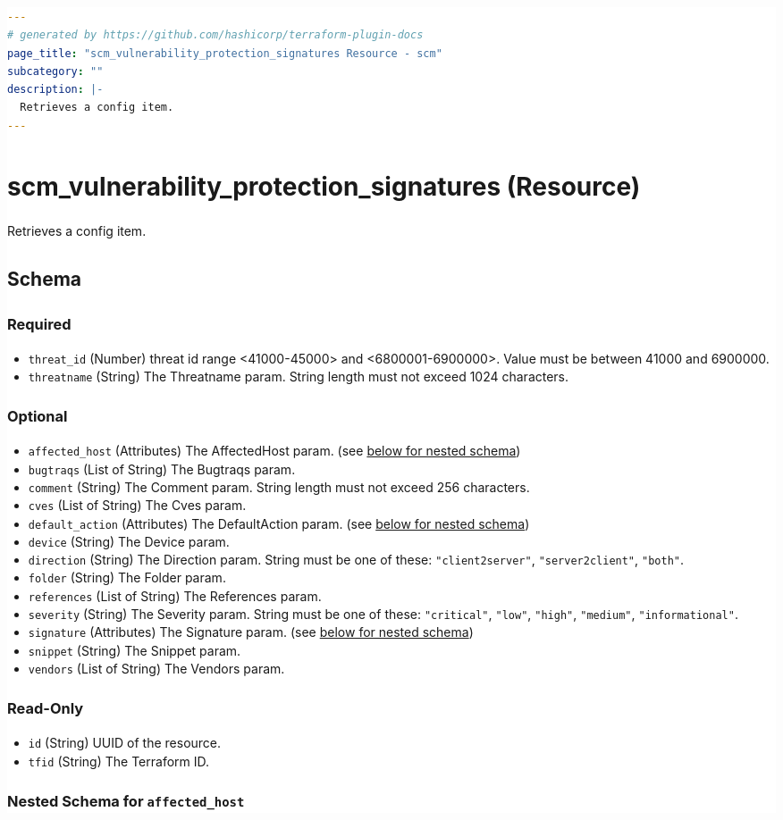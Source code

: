 ```yaml
---
# generated by https://github.com/hashicorp/terraform-plugin-docs
page_title: "scm_vulnerability_protection_signatures Resource - scm"
subcategory: ""
description: |-
  Retrieves a config item.
---
```


# scm_vulnerability_protection_signatures (Resource)

Retrieves a config item.




## Schema

### Required

- `threat_id` (Number) threat id range <41000-45000> and <6800001-6900000>. Value must be between 41000 and 6900000.
- `threatname` (String) The Threatname param. String length must not exceed 1024 characters.

### Optional

- `affected_host` (Attributes) The AffectedHost param. (see [below for nested schema](#nestedatt--affected_host))
- `bugtraqs` (List of String) The Bugtraqs param.
- `comment` (String) The Comment param. String length must not exceed 256 characters.
- `cves` (List of String) The Cves param.
- `default_action` (Attributes) The DefaultAction param. (see [below for nested schema](#nestedatt--default_action))
- `device` (String) The Device param.
- `direction` (String) The Direction param. String must be one of these: `"client2server"`, `"server2client"`, `"both"`.
- `folder` (String) The Folder param.
- `references` (List of String) The References param.
- `severity` (String) The Severity param. String must be one of these: `"critical"`, `"low"`, `"high"`, `"medium"`, `"informational"`.
- `signature` (Attributes) The Signature param. (see [below for nested schema](#nestedatt--signature))
- `snippet` (String) The Snippet param.
- `vendors` (List of String) The Vendors param.

### Read-Only

- `id` (String) UUID of the resource.
- `tfid` (String) The Terraform ID.

<a id="nestedatt--affected_host"></a>
### Nested Schema for `affected_host`

